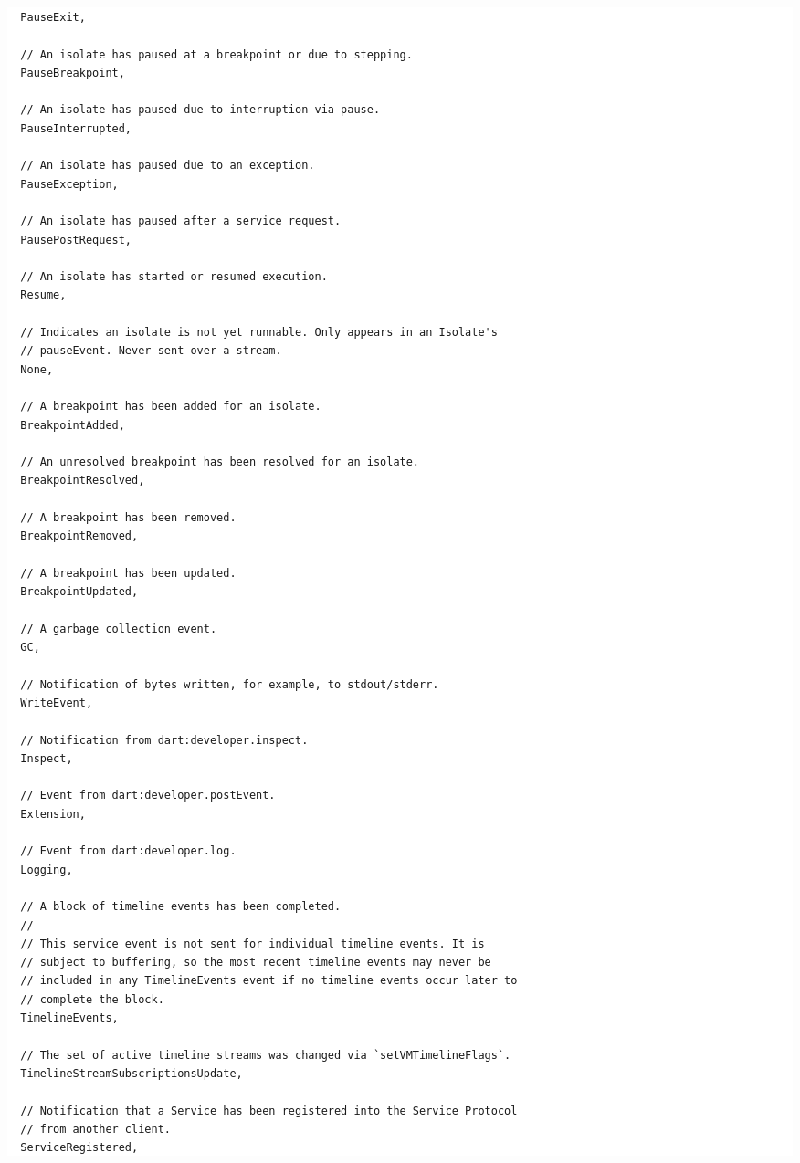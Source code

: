 ```
  PauseExit,

  // An isolate has paused at a breakpoint or due to stepping.
  PauseBreakpoint,

  // An isolate has paused due to interruption via pause.
  PauseInterrupted,

  // An isolate has paused due to an exception.
  PauseException,

  // An isolate has paused after a service request.
  PausePostRequest,

  // An isolate has started or resumed execution.
  Resume,

  // Indicates an isolate is not yet runnable. Only appears in an Isolate's
  // pauseEvent. Never sent over a stream.
  None,

  // A breakpoint has been added for an isolate.
  BreakpointAdded,

  // An unresolved breakpoint has been resolved for an isolate.
  BreakpointResolved,

  // A breakpoint has been removed.
  BreakpointRemoved,

  // A breakpoint has been updated.
  BreakpointUpdated,

  // A garbage collection event.
  GC,

  // Notification of bytes written, for example, to stdout/stderr.
  WriteEvent,

  // Notification from dart:developer.inspect.
  Inspect,

  // Event from dart:developer.postEvent.
  Extension,

  // Event from dart:developer.log.
  Logging,

  // A block of timeline events has been completed.
  //
  // This service event is not sent for individual timeline events. It is
  // subject to buffering, so the most recent timeline events may never be
  // included in any TimelineEvents event if no timeline events occur later to
  // complete the block.
  TimelineEvents,

  // The set of active timeline streams was changed via `setVMTimelineFlags`.
  TimelineStreamSubscriptionsUpdate,

  // Notification that a Service has been registered into the Service Protocol
  // from another client.
  ServiceRegistered,

```